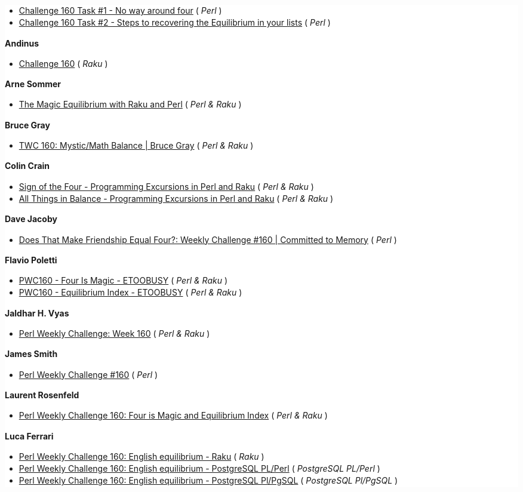  * [Challenge 160 Task #1 - No way around four](https://pankoff.net/pages/perl-weekly-challenge/challenge-160-task-1.html) ( *Perl* )
 * [Challenge 160 Task #2 - Steps to recovering the Equilibrium in your lists](https://pankoff.net/pages/perl-weekly-challenge/challenge-160-task-2.html) ( *Perl* )

**Andinus**

 * [Challenge 160](https://andinus.unfla.me/pwc/challenge-160/) ( *Raku* )

**Arne Sommer**

 * [The Magic Equilibrium with Raku and Perl](https://raku-musings.com/magic-equilibrium.html) ( *Perl & Raku* )

**Bruce Gray**

 * [TWC 160: Mystic/Math Balance | Bruce Gray](http://blogs.perl.org/users/bruce_gray/2022/04/twc-160-mysticmath-balance.html) ( *Perl & Raku* )

**Colin Crain**

 * [Sign of the Four - Programming Excursions in Perl and Raku](https://colincrain.com/2022/04/17/sign-of-the-four/) ( *Perl & Raku* )
 * [All Things in Balance - Programming Excursions in Perl and Raku](https://colincrain.com/2022/04/17/all-things-in-balance/) ( *Perl & Raku* )

**Dave Jacoby**

 * [Does That Make Friendship Equal Four?: Weekly Challenge #160 | Committed to Memory](https://jacoby.github.io/2022/04/12/does-that-make-friendship-equal-four-weekly-challenge-160.html) ( *Perl* )

**Flavio Poletti**

 * [PWC160 - Four Is Magic - ETOOBUSY](https://github.polettix.it/ETOOBUSY/2022/04/12/pwc160-four-is-magic/) ( *Perl & Raku* )
 * [PWC160 - Equilibrium Index - ETOOBUSY](https://github.polettix.it/ETOOBUSY/2022/04/13/pwc160-equilibrium-index/) ( *Perl & Raku* )

**Jaldhar H. Vyas**

 * [Perl Weekly Challenge: Week 160](https://www.braincells.com/perl/2022/04/perl_weekly_challenge_week_160.html) ( *Perl & Raku* )

**James Smith**

 * [Perl Weekly Challenge #160](https://github.com/drbaggy/perlweeklychallenge-club/tree/master/challenge-160/james-smith) ( *Perl* )

**Laurent Rosenfeld**

 * [Perl Weekly Challenge 160: Four is Magic and Equilibrium Index](http://blogs.perl.org/users/laurent_r/2022/04/perl-weekly-challenge-160-four-is-magic-and-equilibrium-index.html) ( *Perl & Raku* )

**Luca Ferrari**

 * [Perl Weekly Challenge 160: English equilibrium - Raku](https://fluca1978.github.io/2022/04/11/PerlWeeklyChallenge160.html#task1) ( *Raku* )
 * [Perl Weekly Challenge 160: English equilibrium - PostgreSQL PL/Perl](https://fluca1978.github.io/2022/04/11/PerlWeeklyChallenge160.html#task1plperl) ( *PostgreSQL PL/Perl* )
 * [Perl Weekly Challenge 160: English equilibrium - PostgreSQL Pl/PgSQL](https://fluca1978.github.io/2022/04/11/PerlWeeklyChallenge160.html#task1plpgsql) ( *PostgreSQL Pl/PgSQL* )
